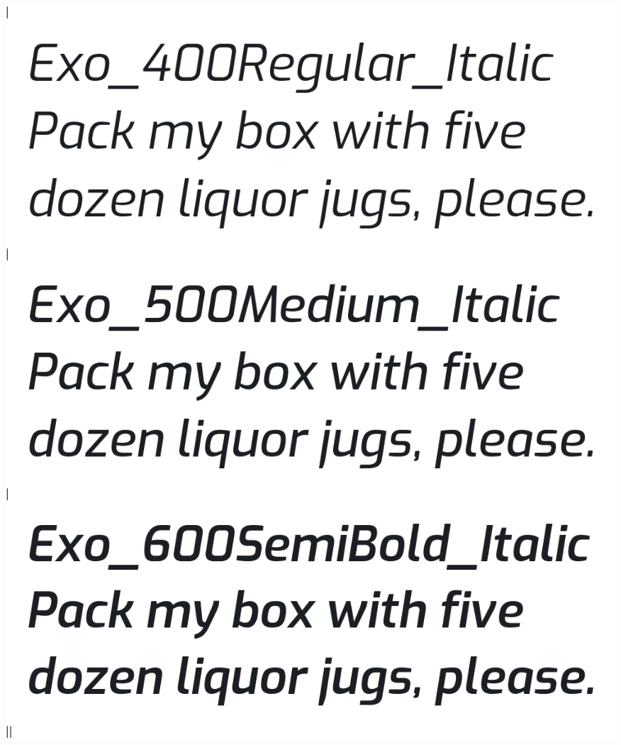 |![Exo_400Regular_Italic](.//400Regular_Italic/Exo_400Regular_Italic.ttf.png)|![Exo_500Medium_Italic](.//500Medium_Italic/Exo_500Medium_Italic.ttf.png)|![Exo_600SemiBold_Italic](.//600SemiBold_Italic/Exo_600SemiBold_Italic.ttf.png)||